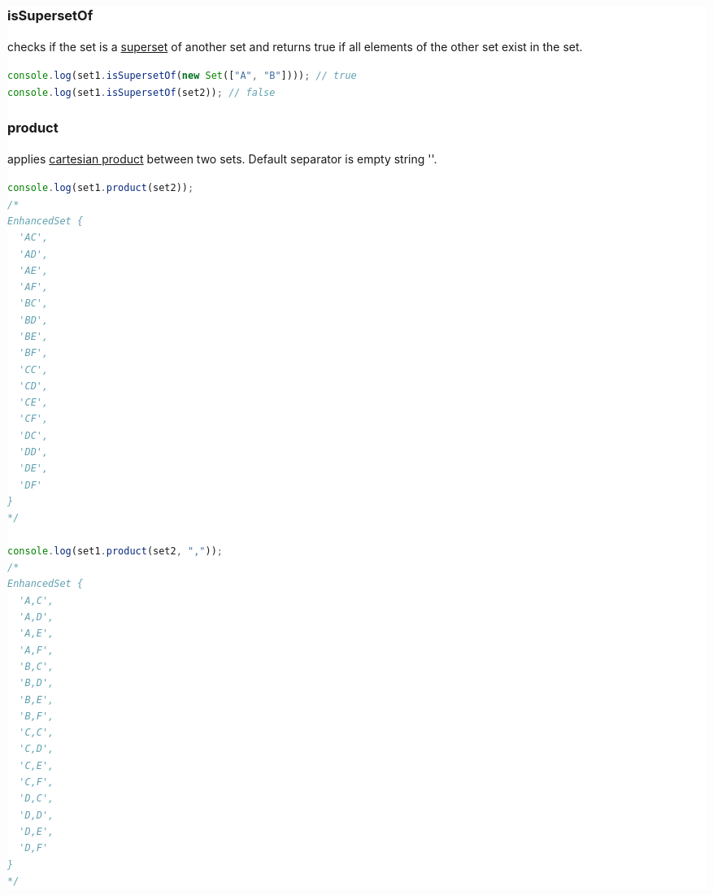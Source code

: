 ### isSupersetOf

checks if the set is a <a href="https://en.wikipedia.org/wiki/Subset">superset</a> of another set and returns true if all elements of the other set exist in the set.

```js
console.log(set1.isSupersetOf(new Set(["A", "B"]))); // true
console.log(set1.isSupersetOf(set2)); // false
```

### product

applies <a href="https://en.wikipedia.org/wiki/Cartesian_product">cartesian product</a> between two sets. Default separator is empty string ''.

```js
console.log(set1.product(set2));
/*
EnhancedSet {
  'AC',
  'AD',
  'AE',
  'AF',
  'BC',
  'BD',
  'BE',
  'BF',
  'CC',
  'CD',
  'CE',
  'CF',
  'DC',
  'DD', 
  'DE',
  'DF'
}
*/

console.log(set1.product(set2, ","));
/*
EnhancedSet {
  'A,C',
  'A,D',
  'A,E',
  'A,F',
  'B,C',
  'B,D',
  'B,E',
  'B,F',
  'C,C',
  'C,D',
  'C,E',
  'C,F',
  'D,C',
  'D,D', 
  'D,E',
  'D,F'
}
*/
```
